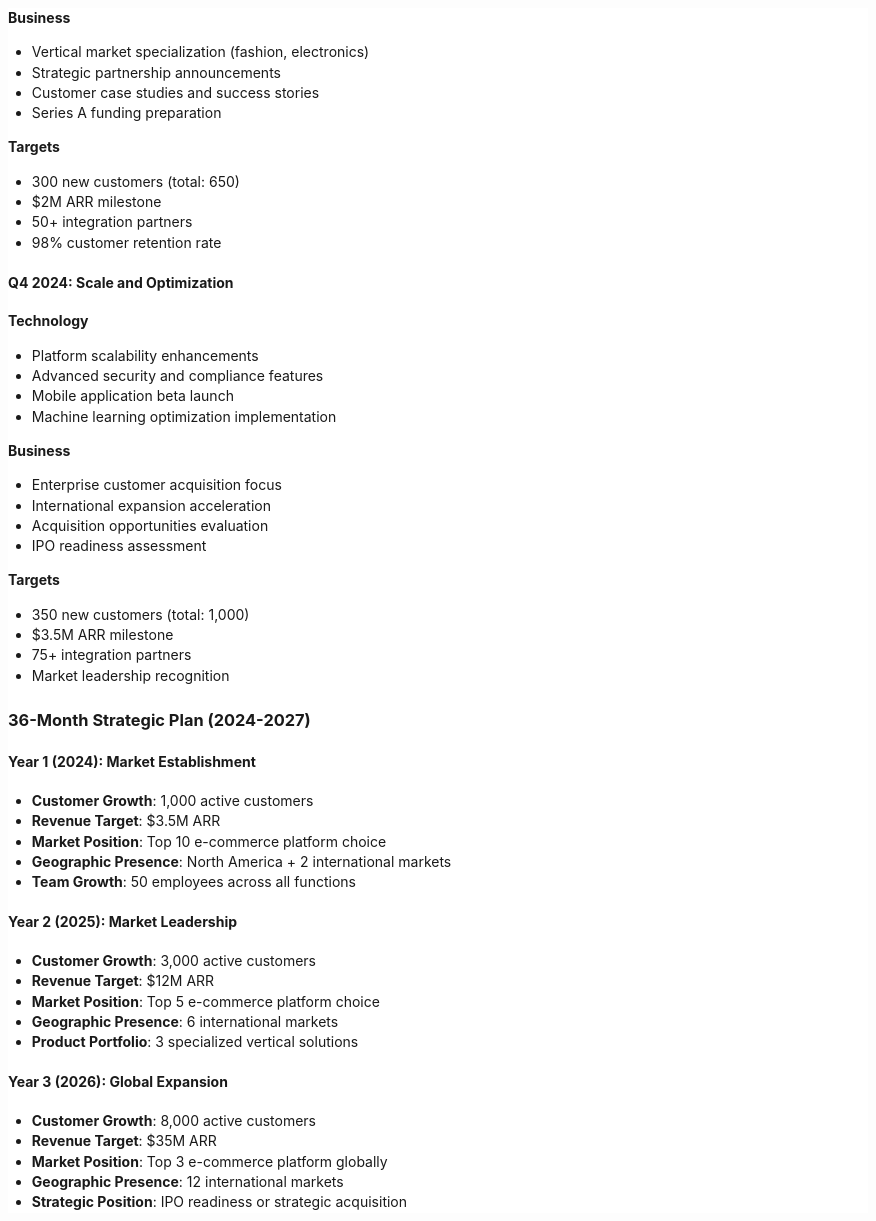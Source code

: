 **Business**
- Vertical market specialization (fashion, electronics)
- Strategic partnership announcements
- Customer case studies and success stories
- Series A funding preparation

**Targets**
- 300 new customers (total: 650)
- $2M ARR milestone
- 50+ integration partners
- 98% customer retention rate

#### Q4 2024: Scale and Optimization
**Technology**
- Platform scalability enhancements
- Advanced security and compliance features
- Mobile application beta launch
- Machine learning optimization implementation

**Business**
- Enterprise customer acquisition focus
- International expansion acceleration
- Acquisition opportunities evaluation
- IPO readiness assessment

**Targets**
- 350 new customers (total: 1,000)
- $3.5M ARR milestone
- 75+ integration partners
- Market leadership recognition

### 36-Month Strategic Plan (2024-2027)

#### Year 1 (2024): Market Establishment
- **Customer Growth**: 1,000 active customers
- **Revenue Target**: $3.5M ARR
- **Market Position**: Top 10 e-commerce platform choice
- **Geographic Presence**: North America + 2 international markets
- **Team Growth**: 50 employees across all functions

#### Year 2 (2025): Market Leadership
- **Customer Growth**: 3,000 active customers
- **Revenue Target**: $12M ARR
- **Market Position**: Top 5 e-commerce platform choice
- **Geographic Presence**: 6 international markets
- **Product Portfolio**: 3 specialized vertical solutions

#### Year 3 (2026): Global Expansion
- **Customer Growth**: 8,000 active customers
- **Revenue Target**: $35M ARR
- **Market Position**: Top 3 e-commerce platform globally
- **Geographic Presence**: 12 international markets
- **Strategic Position**: IPO readiness or strategic acquisition
